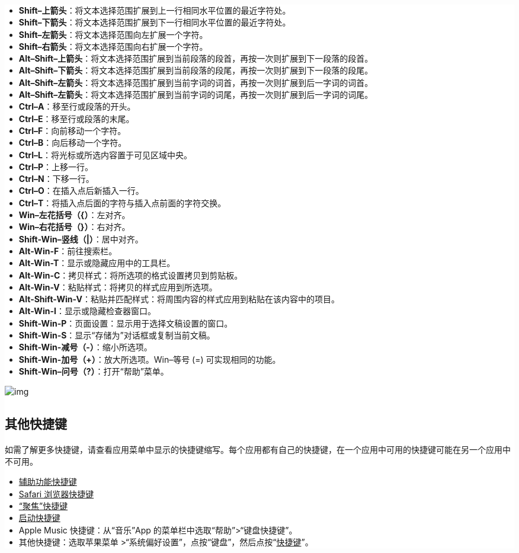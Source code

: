   - **Shift–上箭头**：将文本选择范围扩展到上一行相同水平位置的最近字符处。
  - **Shift–下箭头**：将文本选择范围扩展到下一行相同水平位置的最近字符处。
  - **Shift–左箭头**：将文本选择范围向左扩展一个字符。
  - **Shift–右箭头**：将文本选择范围向右扩展一个字符。
  - **Alt–Shift–上箭头**：将文本选择范围扩展到当前段落的段首，再按一次则扩展到下一段落的段首。
  - **Alt–Shift–下箭头**：将文本选择范围扩展到当前段落的段尾，再按一次则扩展到下一段落的段尾。
  - **Alt–Shift–左箭头**：将文本选择范围扩展到当前字词的词首，再按一次则扩展到后一字词的词首。
  - **Alt–Shift–左箭头**：将文本选择范围扩展到当前字词的词尾，再按一次则扩展到后一字词的词尾。
  - **Ctrl–A**：移至行或段落的开头。
  - **Ctrl–E**：移至行或段落的末尾。
  - **Ctrl–F**：向前移动一个字符。
  - **Ctrl–B**：向后移动一个字符。
  - **Ctrl–L**：将光标或所选内容置于可见区域中央。
  - **Ctrl–P**：上移一行。
  - **Ctrl–N**：下移一行。
  - **Ctrl–O**：在插入点后新插入一行。
  - **Ctrl–T**：将插入点后面的字符与插入点前面的字符交换。
  - **Win–左花括号（{）**：左对齐。
  - **Win–右花括号（}）**：右对齐。
  - **Shift-Win–竖线（|）**：居中对齐。
  - **Alt-Win-F**：前往搜索栏。 
  - **Alt-Win-T**：显示或隐藏应用中的工具栏。
  - **Alt-Win-C**：拷贝样式：将所选项的格式设置拷贝到剪贴板。
  - **Alt-Win-V**：粘贴样式：将拷贝的样式应用到所选项。
  - **Alt-Shift-Win-V**：粘贴并匹配样式：将周围内容的样式应用到粘贴在该内容中的项目。
  - **Alt-Win-I**：显示或隐藏检查器窗口。
  - **Shift-Win-P**：页面设置：显示用于选择文稿设置的窗口。
  - **Shift-Win-S**：显示“存储为”对话框或复制当前文稿。
  - **Shift-Win-减号（-）**：缩小所选项。
  - **Shift-Win-加号（+）**：放大所选项。Win–等号 (=) 可实现相同的功能。
  - **Shift-Win–问号（?）**：打开“帮助”菜单。

  ![img](https://support.apple.com/library/content/dam/edam/applecare/images/en_US/mac_apps/itunes/divider.png)

  ## 其他快捷键

  如需了解更多快捷键，请查看应用菜单中显示的快捷键缩写。每个应用都有自己的快捷键，在一个应用中可用的快捷键可能在另一个应用中不可用。 

  - [辅助功能快捷键](https://support.apple.com/zh-cn/HT204434)
  - [Safari 浏览器快捷键](https://support.apple.com/zh-cn/guide/safari/keyboard-and-other-shortcuts-cpsh003/mac)
  - [“聚焦”快捷键](https://support.apple.com/zh-cn/guide/mac-help/spotlight-keyboard-shortcuts-mh26783/mac)
  - [启动快捷键](https://support.apple.com/zh-cn/HT201255)
  - Apple Music 快捷键：从“音乐”App 的菜单栏中选取“帮助”>“键盘快捷键”。
  - 其他快捷键：选取苹果菜单 >“系统偏好设置”，点按“键盘”，然后点按“[快捷键](https://support.apple.com/zh-cn/guide/mac-help/use-global-keyboard-shortcuts-mchlp2262/mac)”。